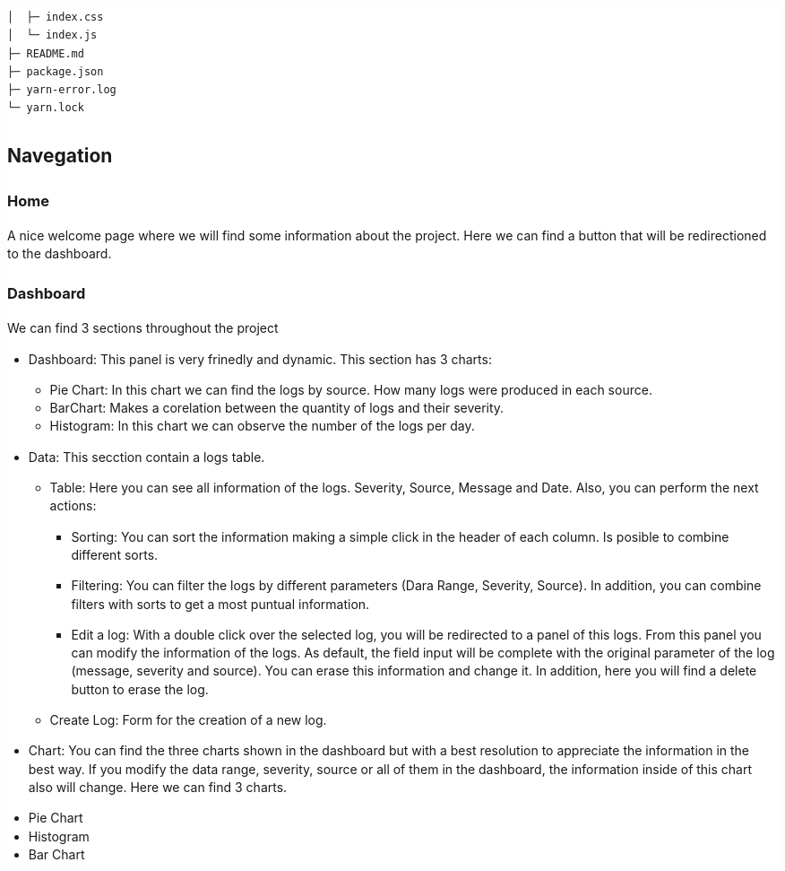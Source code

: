 ```
│  ├─ index.css                        
│  └─ index.js                         
├─ README.md                           
├─ package.json                        
├─ yarn-error.log                      
└─ yarn.lock                           

```



## Navegation

### Home

A nice welcome page where we will find some information about the project. Here we can find a button that will be redirectioned to the dashboard.


### Dashboard

We can find 3 sections throughout the project

+ Dashboard:
This panel is very frinedly and dynamic.
This section has 3 charts: 
  - Pie Chart: In this chart we can find the logs by source. How many logs were produced in each source.
  - BarChart: Makes a corelation between the quantity of logs and their severity.
  - Histogram: In this chart we can observe the number of the logs per day. 


+ Data: 
This secction contain a logs table.
  - Table: Here you can see all information of the logs. Severity, Source, Message and Date. Also, you can perform the next actions:
    - Sorting: You can sort the information making a simple click in the header of each column. Is posible to combine different sorts. 

    - Filtering: You can filter the logs by different parameters (Dara Range, Severity, Source). In addition, you can combine filters with sorts to get a most puntual information.

    - Edit a log: With a double click over the selected log, you will be redirected to a panel of this logs. From this panel you can modify the information of the logs. As default, the field input will be complete with the original parameter of the log (message, severity and source). You can erase this information and change it. In addition, here you will find a delete button to erase the log.

  - Create Log: Form for the creation of a new log.


+ Chart:
You can find the three charts shown in the dashboard but with a best resolution to appreciate the information in the best way.
If you modify the data range, severity, source or all of them in the dashboard, the information inside of this chart also will change.
Here we can find 3 charts.
 - Pie Chart
 - Histogram
 - Bar Chart
